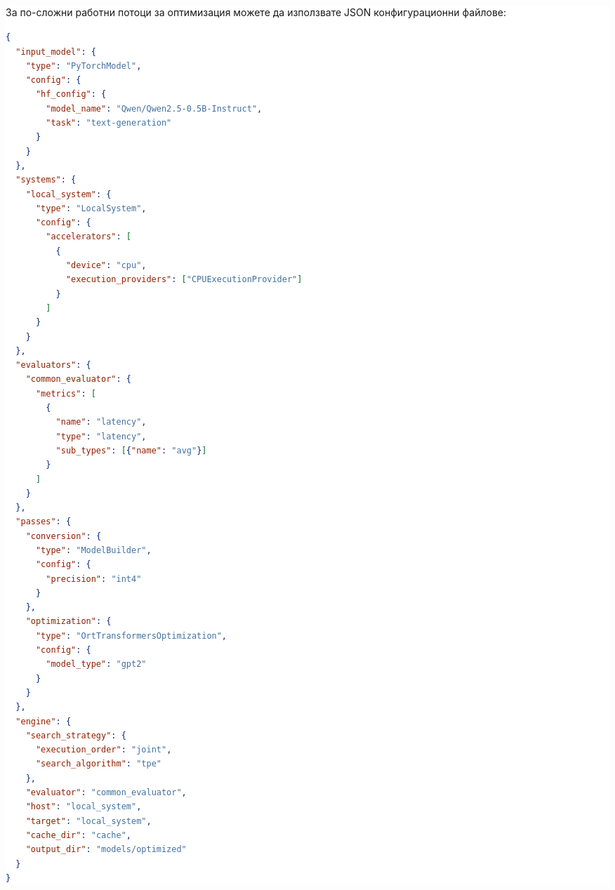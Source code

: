 За по-сложни работни потоци за оптимизация можете да използвате JSON конфигурационни файлове:

```json
{
  "input_model": {
    "type": "PyTorchModel",
    "config": {
      "hf_config": {
        "model_name": "Qwen/Qwen2.5-0.5B-Instruct",
        "task": "text-generation"
      }
    }
  },
  "systems": {
    "local_system": {
      "type": "LocalSystem",
      "config": {
        "accelerators": [
          {
            "device": "cpu",
            "execution_providers": ["CPUExecutionProvider"]
          }
        ]
      }
    }
  },
  "evaluators": {
    "common_evaluator": {
      "metrics": [
        {
          "name": "latency",
          "type": "latency",
          "sub_types": [{"name": "avg"}]
        }
      ]
    }
  },
  "passes": {
    "conversion": {
      "type": "ModelBuilder",
      "config": {
        "precision": "int4"
      }
    },
    "optimization": {
      "type": "OrtTransformersOptimization",
      "config": {
        "model_type": "gpt2"
      }
    }
  },
  "engine": {
    "search_strategy": {
      "execution_order": "joint",
      "search_algorithm": "tpe"
    },
    "evaluator": "common_evaluator",
    "host": "local_system",
    "target": "local_system",
    "cache_dir": "cache",
    "output_dir": "models/optimized"
  }
}
```
